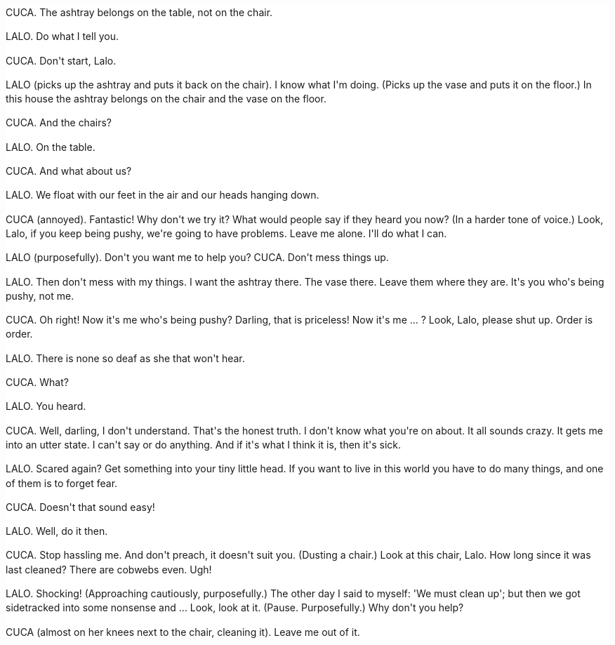 CUCA. The ashtray belongs on the table, not on the chair.

LALO. Do what I tell you.

CUCA. Don't start, Lalo.

LALO (picks up the ashtray and puts it back on the chair). I know what
I'm doing. (Picks up the vase and puts it on the floor.) In this house
the ashtray belongs on the chair and the vase on the floor.

CUCA. And the chairs?

LALO. On the table.

CUCA. And what about us?

LALO. We float with our feet in the air and our heads hanging down.

CUCA (annoyed). Fantastic! Why don't we try it? What would people say if
they heard you now? (In a harder tone of voice.) Look, Lalo, if you keep
being pushy, we're going to have problems. Leave me alone. I'll do what
I can.

LALO (purposefully). Don't you want me to help you? CUCA. Don't mess
things up.

LALO. Then don't mess with my things. I want the ashtray there. The vase
there. Leave them where they are. It's you who's being pushy, not me.

CUCA. Oh right! Now it's me who's being pushy? Darling, that is
priceless! Now it's me ... ? Look, Lalo, please shut up. Order is order.

LALO. There is none so deaf as she that won't hear.

CUCA. What?

LALO. You heard.

CUCA. Well, darling, I don't understand. That's the honest truth. I
don't know what you're on about. It all sounds crazy. It gets me into an
utter state. I can't say or do anything. And if it's what I think it is,
then it's sick.

LALO. Scared again? Get something into your tiny little head. If you
want to live in this world you have to do many things, and one of them
is to forget fear.

CUCA. Doesn't that sound easy!

LALO. Well, do it then.

CUCA. Stop hassling me. And don't preach, it doesn't suit you. (Dusting
a chair.) Look at this chair, Lalo. How long since it was last cleaned?
There are cobwebs even. Ugh!

LALO. Shocking! (Approaching cautiously, purposefully.) The other day I
said to myself: 'We must clean up'; but then we got sidetracked into
some nonsense and ... Look, look at it. (Pause. Purposefully.) Why don't
you help?

CUCA (almost on her knees next to the chair, cleaning it). Leave me out
of it.
